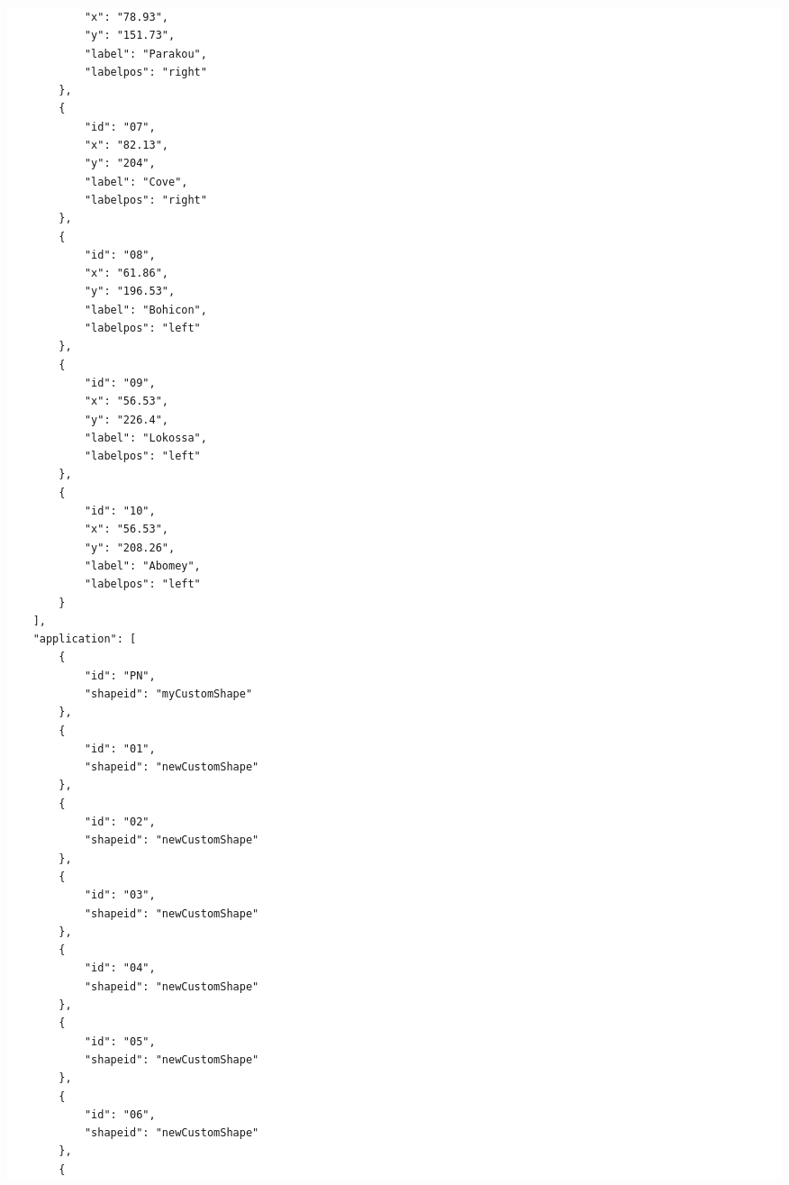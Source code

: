                 "x": "78.93",
                "y": "151.73",
                "label": "Parakou",
                "labelpos": "right"
            },
            {
                "id": "07",
                "x": "82.13",
                "y": "204",
                "label": "Cove",
                "labelpos": "right"
            },
            {
                "id": "08",
                "x": "61.86",
                "y": "196.53",
                "label": "Bohicon",
                "labelpos": "left"
            },
            {
                "id": "09",
                "x": "56.53",
                "y": "226.4",
                "label": "Lokossa",
                "labelpos": "left"
            },
            {
                "id": "10",
                "x": "56.53",
                "y": "208.26",
                "label": "Abomey",
                "labelpos": "left"
            }
        ],
        "application": [
            {
                "id": "PN",
                "shapeid": "myCustomShape"
            },
            {
                "id": "01",
                "shapeid": "newCustomShape"
            },
            {
                "id": "02",
                "shapeid": "newCustomShape"
            },
            {
                "id": "03",
                "shapeid": "newCustomShape"
            },
            {
                "id": "04",
                "shapeid": "newCustomShape"
            },
            {
                "id": "05",
                "shapeid": "newCustomShape"
            },
            {
                "id": "06",
                "shapeid": "newCustomShape"
            },
            {